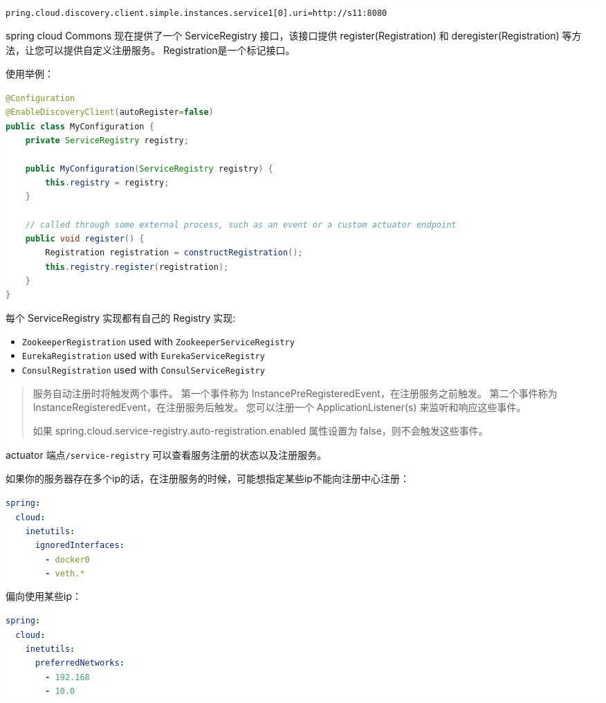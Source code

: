 ```prop
pring.cloud.discovery.client.simple.instances.service1[0].uri=http://s11:8080
```



spring cloud Commons 现在提供了一个 ServiceRegistry 接口，该接口提供 register(Registration) 和 deregister(Registration) 等方法，让您可以提供自定义注册服务。 Registration是一个标记接口。

使用举例：

```java
@Configuration
@EnableDiscoveryClient(autoRegister=false)
public class MyConfiguration {
    private ServiceRegistry registry;

    public MyConfiguration(ServiceRegistry registry) {
        this.registry = registry;
    }

    // called through some external process, such as an event or a custom actuator endpoint
    public void register() {
        Registration registration = constructRegistration();
        this.registry.register(registration);
    }
}
```

每个 ServiceRegistry 实现都有自己的 Registry 实现:

- `ZookeeperRegistration` used with `ZookeeperServiceRegistry`
- `EurekaRegistration` used with `EurekaServiceRegistry`
- `ConsulRegistration` used with `ConsulServiceRegistry`

> 服务自动注册时将触发两个事件。 第一个事件称为 InstancePreRegisteredEvent，在注册服务之前触发。 第二个事件称为 InstanceRegisteredEvent，在注册服务后触发。 您可以注册一个 ApplicationListener(s) 来监听和响应这些事件。
>
> 如果 spring.cloud.service-registry.auto-registration.enabled 属性设置为 false，则不会触发这些事件。

actuator 端点`/service-registry` 可以查看服务注册的状态以及注册服务。

如果你的服务器存在多个ip的话，在注册服务的时候，可能想指定某些ip不能向注册中心注册：

```yaml
spring:
  cloud:
    inetutils:
      ignoredInterfaces:
        - docker0
        - veth.*
```

偏向使用某些ip：

```yaml
spring:
  cloud:
    inetutils:
      preferredNetworks:
        - 192.168
        - 10.0
```
